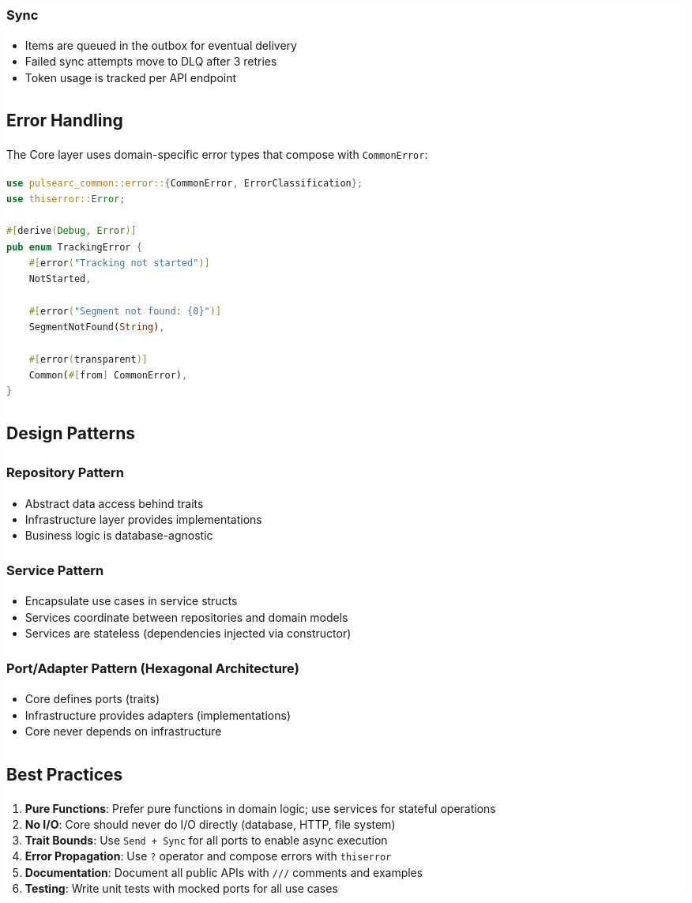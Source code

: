### Sync
- Items are queued in the outbox for eventual delivery
- Failed sync attempts move to DLQ after 3 retries
- Token usage is tracked per API endpoint

## Error Handling

The Core layer uses domain-specific error types that compose with `CommonError`:

```rust
use pulsearc_common::error::{CommonError, ErrorClassification};
use thiserror::Error;

#[derive(Debug, Error)]
pub enum TrackingError {
    #[error("Tracking not started")]
    NotStarted,

    #[error("Segment not found: {0}")]
    SegmentNotFound(String),

    #[error(transparent)]
    Common(#[from] CommonError),
}
```

## Design Patterns

### Repository Pattern
- Abstract data access behind traits
- Infrastructure layer provides implementations
- Business logic is database-agnostic

### Service Pattern
- Encapsulate use cases in service structs
- Services coordinate between repositories and domain models
- Services are stateless (dependencies injected via constructor)

### Port/Adapter Pattern (Hexagonal Architecture)
- Core defines ports (traits)
- Infrastructure provides adapters (implementations)
- Core never depends on infrastructure

## Best Practices

1. **Pure Functions**: Prefer pure functions in domain logic; use services for stateful operations
2. **No I/O**: Core should never do I/O directly (database, HTTP, file system)
3. **Trait Bounds**: Use `Send + Sync` for all ports to enable async execution
4. **Error Propagation**: Use `?` operator and compose errors with `thiserror`
5. **Documentation**: Document all public APIs with `///` comments and examples
6. **Testing**: Write unit tests with mocked ports for all use cases
